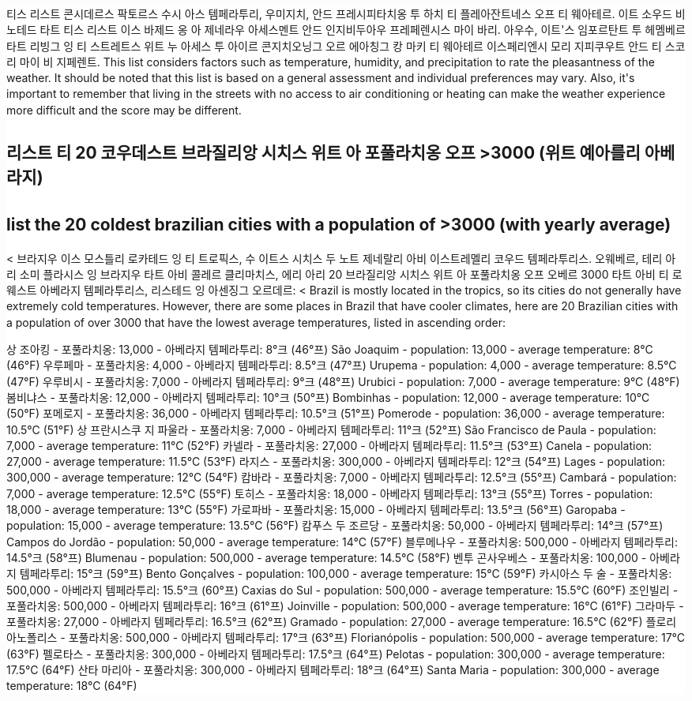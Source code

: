 티스 리스트 콘시데르스 팍토르스 수시 아스 템페라투리, 우미지치, 안드 프레시피타치옹 투 하치 티 플레아잔트네스 오프 티 웨아테르. 이트 소우드 비 노테드 타트 티스 리스트 이스 바제드 옹 아 제네라우 아세스멘트 안드 인지비두아우 프레페렌시스 마이 바리. 아우수, 이트'스 임포르탄트 투 헤멤베르 타트 리빙그 잉 티 스트레트스 위트 누 아세스 투 아이르 콘지치오닝그 오르 에아칭그 캉 마키 티 웨아테르 이스페리엔시 모리 지피쿠우트 안드 티 스코리 마이 비 지페렌트.
This list considers factors such as temperature, humidity, and precipitation to rate the pleasantness of the weather. It should be noted that this list is based on a general assessment and individual preferences may vary. Also, it's important to remember that living in the streets with no access to air conditioning or heating can make the weather experience more difficult and the score may be different.

## 리스트 티 20 코우데스트 브라질리앙 시치스 위트 아 포풀라치옹 오프 >3000 (위트 예아를리 아베라지)
## list the 20 coldest brazilian cities with a population of >3000 (with yearly average)

< 브라지우 이스 모스틀리 로카테드 잉 티 트로픽스, 수 이트스 시치스 두 노트 제네랄리 아비 이스트레멜리 코우드 템페라투리스. 오웨베르, 테리 아리 소미 플라시스 잉 브라지우 타트 아비 콜레르 클리마치스, 에리 아리 20 브라질리앙 시치스 위트 아 포풀라치옹 오프 오베르 3000 타트 아비 티 로웨스트 아베라지 템페라투리스, 리스테드 잉 아센징그 오르데르:
< Brazil is mostly located in the tropics, so its cities do not generally have extremely cold temperatures. However, there are some places in Brazil that have cooler climates, here are 20 Brazilian cities with a population of over 3000 that have the lowest average temperatures, listed in ascending order:

상 조아킹 - 포풀라치옹: 13,000 - 아베라지 템페라투리: 8°크 (46°프)
São Joaquim - population: 13,000 - average temperature: 8°C (46°F)
우루페마 - 포풀라치옹: 4,000 - 아베라지 템페라투리: 8.5°크 (47°프)
Urupema - population: 4,000 - average temperature: 8.5°C (47°F)
우루비시 - 포풀라치옹: 7,000 - 아베라지 템페라투리: 9°크 (48°프)
Urubici - population: 7,000 - average temperature: 9°C (48°F)
봄비냐스 - 포풀라치옹: 12,000 - 아베라지 템페라투리: 10°크 (50°프)
Bombinhas - population: 12,000 - average temperature: 10°C (50°F)
포메로지 - 포풀라치옹: 36,000 - 아베라지 템페라투리: 10.5°크 (51°프)
Pomerode - population: 36,000 - average temperature: 10.5°C (51°F)
상 프란시스쿠 지 파울라 - 포풀라치옹: 7,000 - 아베라지 템페라투리: 11°크 (52°프)
São Francisco de Paula - population: 7,000 - average temperature: 11°C (52°F)
카넬라 - 포풀라치옹: 27,000 - 아베라지 템페라투리: 11.5°크 (53°프)
Canela - population: 27,000 - average temperature: 11.5°C (53°F)
라지스 - 포풀라치옹: 300,000 - 아베라지 템페라투리: 12°크 (54°프)
Lages - population: 300,000 - average temperature: 12°C (54°F)
캄바라 - 포풀라치옹: 7,000 - 아베라지 템페라투리: 12.5°크 (55°프)
Cambará - population: 7,000 - average temperature: 12.5°C (55°F)
토히스 - 포풀라치옹: 18,000 - 아베라지 템페라투리: 13°크 (55°프)
Torres - population: 18,000 - average temperature: 13°C (55°F)
가로파바 - 포풀라치옹: 15,000 - 아베라지 템페라투리: 13.5°크 (56°프)
Garopaba - population: 15,000 - average temperature: 13.5°C (56°F)
캄푸스 두 조르당 - 포풀라치옹: 50,000 - 아베라지 템페라투리: 14°크 (57°프)
Campos do Jordão - population: 50,000 - average temperature: 14°C (57°F)
블루메나우 - 포풀라치옹: 500,000 - 아베라지 템페라투리: 14.5°크 (58°프)
Blumenau - population: 500,000 - average temperature: 14.5°C (58°F)
벤투 곤사우베스 - 포풀라치옹: 100,000 - 아베라지 템페라투리: 15°크 (59°프)
Bento Gonçalves - population: 100,000 - average temperature: 15°C (59°F)
카시아스 두 술 - 포풀라치옹: 500,000 - 아베라지 템페라투리: 15.5°크 (60°프)
Caxias do Sul - population: 500,000 - average temperature: 15.5°C (60°F)
조인빌리 - 포풀라치옹: 500,000 - 아베라지 템페라투리: 16°크 (61°프)
Joinville - population: 500,000 - average temperature: 16°C (61°F)
그라마두 - 포풀라치옹: 27,000 - 아베라지 템페라투리: 16.5°크 (62°프)
Gramado - population: 27,000 - average temperature: 16.5°C (62°F)
플로리아노폴리스 - 포풀라치옹: 500,000 - 아베라지 템페라투리: 17°크 (63°프)
Florianópolis - population: 500,000 - average temperature: 17°C (63°F)
펠로타스 - 포풀라치옹: 300,000 - 아베라지 템페라투리: 17.5°크 (64°프)
Pelotas - population: 300,000 - average temperature: 17.5°C (64°F)
산타 마리아 - 포풀라치옹: 300,000 - 아베라지 템페라투리: 18°크 (64°프)
Santa Maria - population: 300,000 - average temperature: 18°C (64°F)

